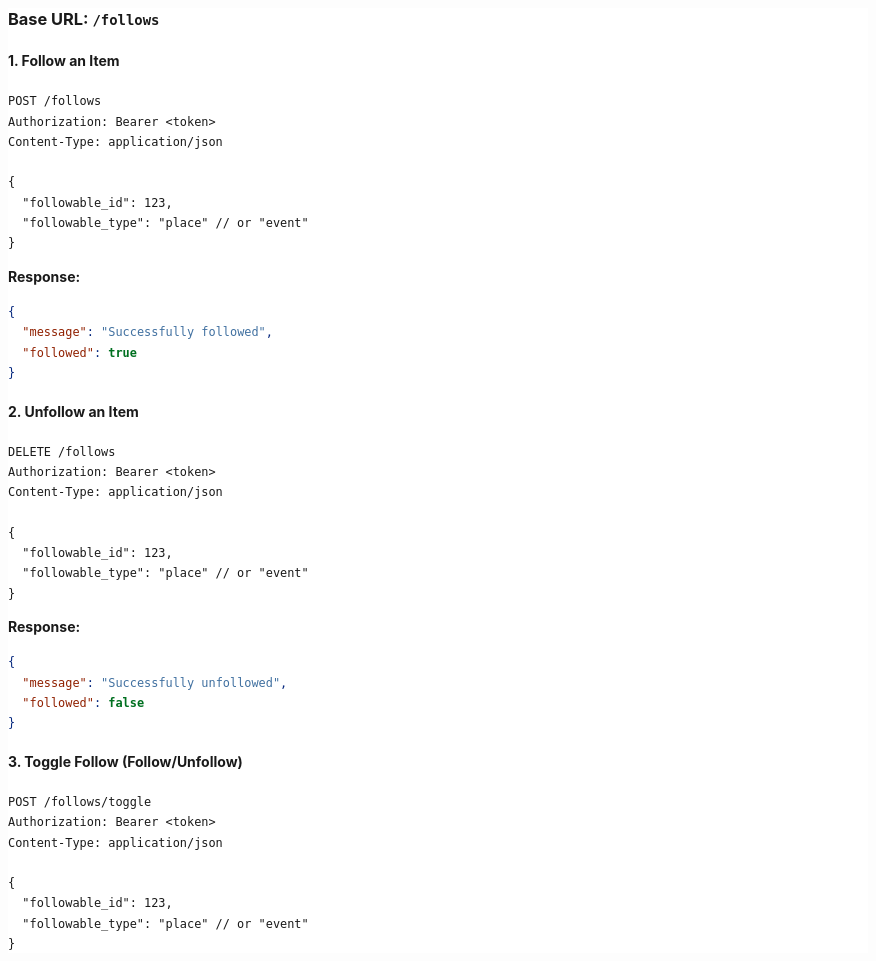 ### Base URL: `/follows`

#### 1. Follow an Item
```http
POST /follows
Authorization: Bearer <token>
Content-Type: application/json

{
  "followable_id": 123,
  "followable_type": "place" // or "event"
}
```

**Response:**
```json
{
  "message": "Successfully followed",
  "followed": true
}
```

#### 2. Unfollow an Item
```http
DELETE /follows
Authorization: Bearer <token>
Content-Type: application/json

{
  "followable_id": 123,
  "followable_type": "place" // or "event"
}
```

**Response:**
```json
{
  "message": "Successfully unfollowed",
  "followed": false
}
```

#### 3. Toggle Follow (Follow/Unfollow)
```http
POST /follows/toggle
Authorization: Bearer <token>
Content-Type: application/json

{
  "followable_id": 123,
  "followable_type": "place" // or "event"
}
```
